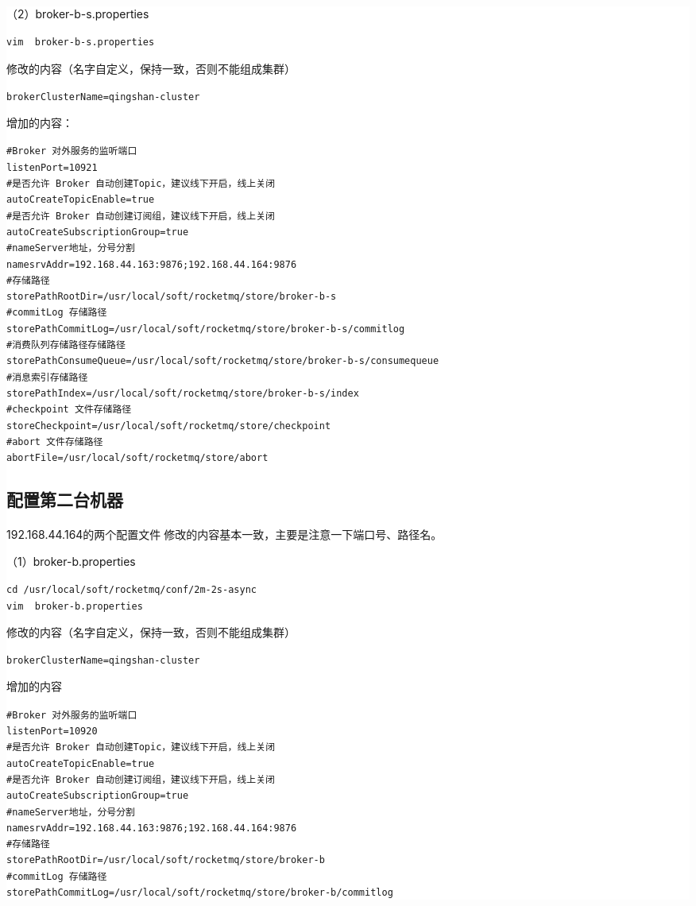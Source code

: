 （2）broker-b-s.properties

```shell
vim  broker-b-s.properties
```

修改的内容（名字自定义，保持一致，否则不能组成集群）

```shell
brokerClusterName=qingshan-cluster
```

增加的内容：

```properties
#Broker 对外服务的监听端口
listenPort=10921
#是否允许 Broker 自动创建Topic，建议线下开启，线上关闭
autoCreateTopicEnable=true
#是否允许 Broker 自动创建订阅组，建议线下开启，线上关闭
autoCreateSubscriptionGroup=true
#nameServer地址，分号分割
namesrvAddr=192.168.44.163:9876;192.168.44.164:9876
#存储路径
storePathRootDir=/usr/local/soft/rocketmq/store/broker-b-s
#commitLog 存储路径
storePathCommitLog=/usr/local/soft/rocketmq/store/broker-b-s/commitlog
#消费队列存储路径存储路径
storePathConsumeQueue=/usr/local/soft/rocketmq/store/broker-b-s/consumequeue
#消息索引存储路径
storePathIndex=/usr/local/soft/rocketmq/store/broker-b-s/index
#checkpoint 文件存储路径
storeCheckpoint=/usr/local/soft/rocketmq/store/checkpoint
#abort 文件存储路径
abortFile=/usr/local/soft/rocketmq/store/abort
```

## 配置第二台机器

192.168.44.164的两个配置文件
修改的内容基本一致，主要是注意一下端口号、路径名。

（1）broker-b.properties

```shell
cd /usr/local/soft/rocketmq/conf/2m-2s-async
vim  broker-b.properties
```

修改的内容（名字自定义，保持一致，否则不能组成集群）

```shell
brokerClusterName=qingshan-cluster
```

增加的内容

```properties
#Broker 对外服务的监听端口
listenPort=10920
#是否允许 Broker 自动创建Topic，建议线下开启，线上关闭
autoCreateTopicEnable=true
#是否允许 Broker 自动创建订阅组，建议线下开启，线上关闭
autoCreateSubscriptionGroup=true
#nameServer地址，分号分割
namesrvAddr=192.168.44.163:9876;192.168.44.164:9876
#存储路径
storePathRootDir=/usr/local/soft/rocketmq/store/broker-b
#commitLog 存储路径
storePathCommitLog=/usr/local/soft/rocketmq/store/broker-b/commitlog
```